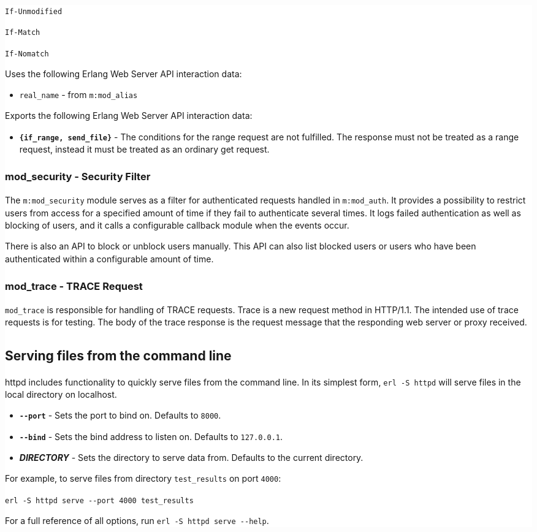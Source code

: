 `If-Unmodified`

`If-Match`

`If-Nomatch`

Uses the following Erlang Web Server API interaction data:

- `real_name` \- from `m:mod_alias`

Exports the following Erlang Web Server API interaction data:

- **`{if_range, send_file}`** - The conditions for the range request are not
  fulfilled. The response must not be treated as a range request, instead it
  must be treated as an ordinary get request.

### mod_security - Security Filter

The `m:mod_security` module serves as a filter for authenticated requests
handled in `m:mod_auth`. It provides a possibility to restrict users from access
for a specified amount of time if they fail to authenticate several times. It
logs failed authentication as well as blocking of users, and it calls a
configurable callback module when the events occur.

There is also an API to block or unblock users manually. This API can also list
blocked users or users who have been authenticated within a configurable amount
of time.

### mod_trace - TRACE Request

`mod_trace` is responsible for handling of TRACE requests. Trace is a new
request method in HTTP/1.1. The intended use of trace requests is for testing.
The body of the trace response is the request message that the responding web
server or proxy received.

## Serving files from the command line

httpd includes functionality to quickly serve files from the command line. In
its simplest form, `erl -S httpd` will serve files in the local directory on
localhost.

- **`--port`** - Sets the port to bind on. Defaults to `8000`.

- **`--bind`** - Sets the bind address to listen on. Defaults to `127.0.0.1`.

- **_DIRECTORY_** - Sets the directory to serve data from. Defaults to the
  current directory.

For example, to serve files from directory `test_results` on port `4000`:

```text
erl -S httpd serve --port 4000 test_results
```

For a full reference of all options, run `erl -S httpd serve --help`.
